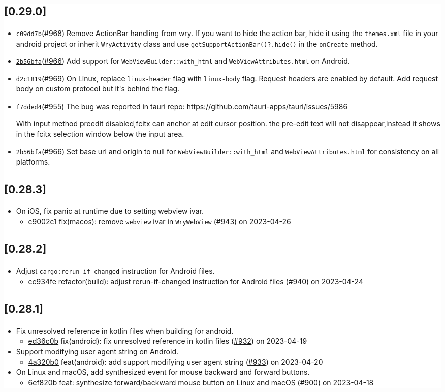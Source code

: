 ## \[0.29.0]

- [`c09dd7b`](https://github.com/tauri-apps/wry/commit/c09dd7bebe3d00f989dff57f0414f1023653efe4)([#968](https://github.com/tauri-apps/wry/pull/968)) Remove ActionBar handling from wry. If you want to hide the action bar, hide it using the `themes.xml` file in your android project or inherit `WryActivity` class and use `getSupportActionBar()?.hide()` in the `onCreate` method.
- [`2b56bfa`](https://github.com/tauri-apps/wry/commit/2b56bfaaee5125f0dc48f4a9bedb53db0e679e5f)([#966](https://github.com/tauri-apps/wry/pull/966)) Add support for `WebViewBuilder::with_html` and `WebViewAttributes.html` on Android.
- [`d2c1819`](https://github.com/tauri-apps/wry/commit/d2c1819f81a7b03288348f1c3b195407400dfbde)([#969](https://github.com/tauri-apps/wry/pull/969)) On Linux, replace `linux-header` flag with `linux-body` flag. Request headers are enabled by default. Add request body on custom protocol but it's behind the flag.
- [`f7dded4`](https://github.com/tauri-apps/wry/commit/f7dded417c239c39ca4cad6f9d3f6b319c3f91f2)([#955](https://github.com/tauri-apps/wry/pull/955)) The bug was reported in tauri repo: https://github.com/tauri-apps/tauri/issues/5986

  With input method preedit disabled,fcitx can anchor at edit cursor position.
  the pre-edit text will not disappear,instead it shows in the fcitx selection window below the input area.
- [`2b56bfa`](https://github.com/tauri-apps/wry/commit/2b56bfaaee5125f0dc48f4a9bedb53db0e679e5f)([#966](https://github.com/tauri-apps/wry/pull/966)) Set base url and origin to null for `WebViewBuilder::with_html` and `WebViewAttributes.html` for consistency on all platforms.

## \[0.28.3]

- On iOS, fix panic at runtime due to setting webview ivar.
  - [c9002c1](https://github.com/tauri-apps/wry/commit/c9002c1e043e8a948fff2e671ccb04153a10dcd5) fix(macos): remove `webview` ivar in `WryWebView` ([#943](https://github.com/tauri-apps/wry/pull/943)) on 2023-04-26

## \[0.28.2]

- Adjust `cargo:rerun-if-changed` instruction for Android files.
  - [cc934fe](https://github.com/tauri-apps/wry/commit/cc934fe799836e4cc72d796f5eddba868a9b585e) refactor(build): adjust rerun-if-changed instruction for Android files ([#940](https://github.com/tauri-apps/wry/pull/940)) on 2023-04-24

## \[0.28.1]

- Fix unresolved reference in kotlin files when building for android.
  - [ed36c0b](https://github.com/tauri-apps/wry/commit/ed36c0b032cdf27c926577ee72658ad9f0785a5f) fix(android): fix unresolved reference in kotlin files ([#932](https://github.com/tauri-apps/wry/pull/932)) on 2023-04-19
- Support modifying user agent string on Android.
  - [4a320b0](https://github.com/tauri-apps/wry/commit/4a320b0bdef81d36a1f85a083c2abbabaf958521) feat(android): add support modifying user agent string ([#933](https://github.com/tauri-apps/wry/pull/933)) on 2023-04-20
- On Linux and macOS, add synthesized event for mouse backward and forward buttons.
  - [6ef820b](https://github.com/tauri-apps/wry/commit/6ef820b97dd505bacdc7d3f906112ffe0a6a1e60) feat: synthesize forward/backward mouse button on Linux and macOS ([#900](https://github.com/tauri-apps/wry/pull/900)) on 2023-04-18
